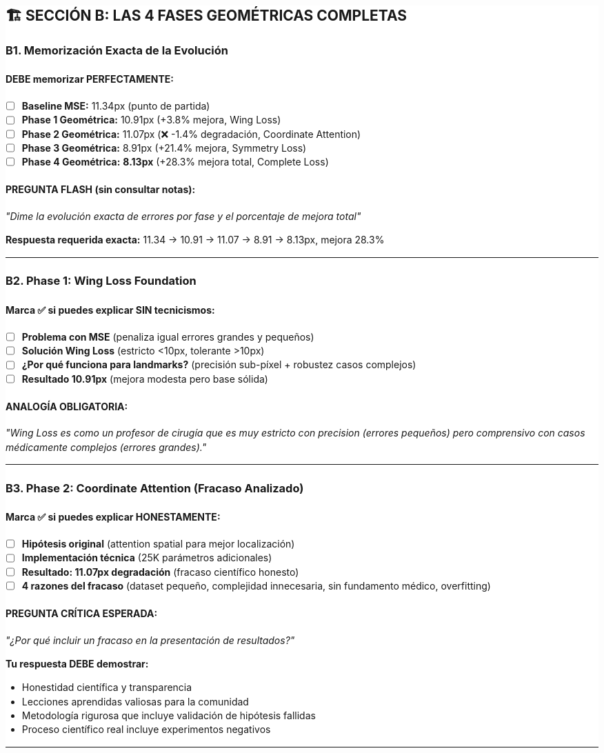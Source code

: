 
## 🏗️ SECCIÓN B: LAS 4 FASES GEOMÉTRICAS COMPLETAS

### **B1. Memorización Exacta de la Evolución**
#### DEBE memorizar PERFECTAMENTE:

- [ ] **Baseline MSE:** 11.34px (punto de partida)
- [ ] **Phase 1 Geométrica:** 10.91px (+3.8% mejora, Wing Loss)
- [ ] **Phase 2 Geométrica:** 11.07px (❌ -1.4% degradación, Coordinate Attention)
- [ ] **Phase 3 Geométrica:** 8.91px (+21.4% mejora, Symmetry Loss)
- [ ] **Phase 4 Geométrica:** **8.13px** (+28.3% mejora total, Complete Loss)

#### **PREGUNTA FLASH (sin consultar notas):**
*"Dime la evolución exacta de errores por fase y el porcentaje de mejora total"*

**Respuesta requerida exacta:** 11.34 → 10.91 → 11.07 → 8.91 → 8.13px, mejora 28.3%

---

### **B2. Phase 1: Wing Loss Foundation**
#### Marca ✅ si puedes explicar SIN tecnicismos:

- [ ] **Problema con MSE** (penaliza igual errores grandes y pequeños)
- [ ] **Solución Wing Loss** (estricto <10px, tolerante >10px)
- [ ] **¿Por qué funciona para landmarks?** (precisión sub-píxel + robustez casos complejos)
- [ ] **Resultado 10.91px** (mejora modesta pero base sólida)

#### **ANALOGÍA OBLIGATORIA:**
*"Wing Loss es como un profesor de cirugía que es muy estricto con precision (errores pequeños) pero comprensivo con casos médicamente complejos (errores grandes)."*

---

### **B3. Phase 2: Coordinate Attention (Fracaso Analizado)**
#### Marca ✅ si puedes explicar HONESTAMENTE:

- [ ] **Hipótesis original** (attention spatial para mejor localización)
- [ ] **Implementación técnica** (25K parámetros adicionales)
- [ ] **Resultado: 11.07px degradación** (fracaso científico honesto)
- [ ] **4 razones del fracaso** (dataset pequeño, complejidad innecesaria, sin fundamento médico, overfitting)

#### **PREGUNTA CRÍTICA ESPERADA:**
*"¿Por qué incluir un fracaso en la presentación de resultados?"*

**Tu respuesta DEBE demostrar:**
- Honestidad científica y transparencia
- Lecciones aprendidas valiosas para la comunidad
- Metodología rigurosa que incluye validación de hipótesis fallidas
- Proceso científico real incluye experimentos negativos

---
